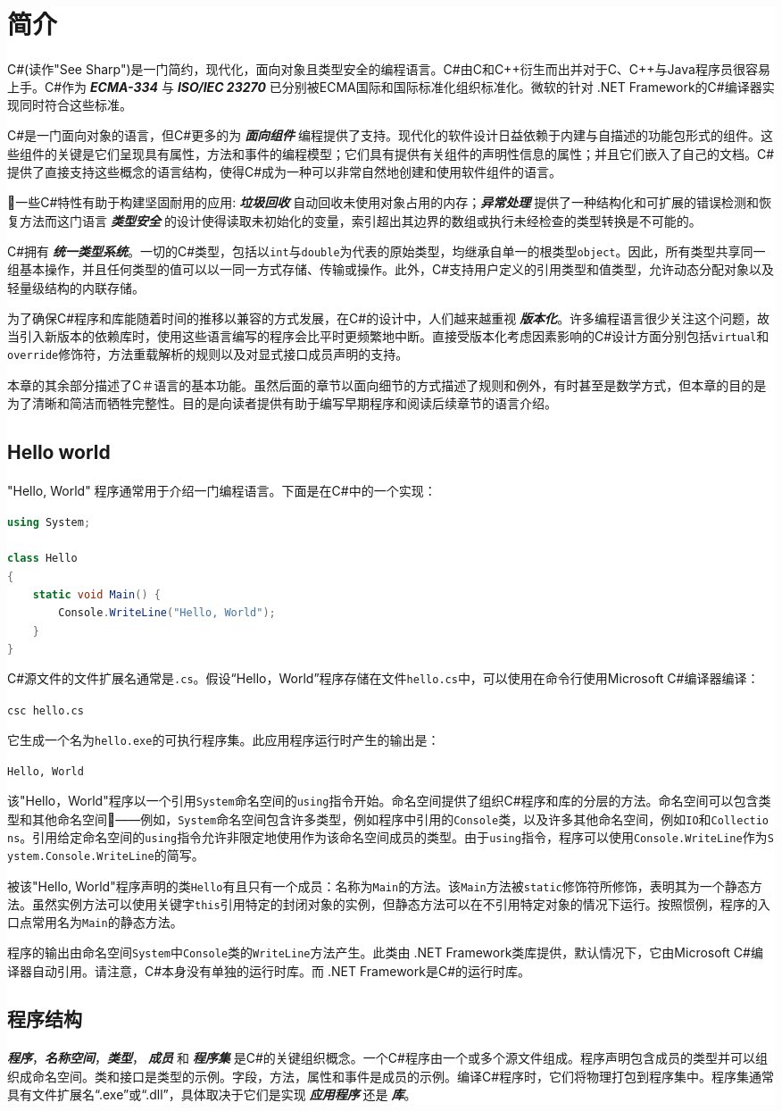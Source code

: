 ﻿# 简介

C#(读作"See Sharp")是一门简约，现代化，面向对象且类型安全的编程语言。C#由C和C++衍生而出并对于C、C++与Java程序员很容易上手。C#作为 ***ECMA-334*** 与 ***ISO/IEC 23270*** 已分别被ECMA国际和国际标准化组织标准化。微软的针对 .NET Framework的C#编译器实现同时符合这些标准。

C#是一门面向对象的语言，但C#更多的为 ***面向组件*** 编程提供了支持。现代化的软件设计日益依赖于内建与自描述的功能包形式的组件。这些组件的关键是它们呈现具有属性，方法和事件的编程模型；它们具有提供有关组件的声明性信息的属性；并且它们嵌入了自己的文档。C#提供了直接支持这些概念的语言结构，使得C#成为一种可以非常自然地创建和使用软件组件的语言。

一些C#特性有助于构建坚固耐用的应用: ***垃圾回收*** 自动回收未使用对象占用的内存；***异常处理*** 提供了一种结构化和可扩展的错误检测和恢复方法而这门语言 ***类型安全*** 的设计使得读取未初始化的变量，索引超出其边界的数组或执行未经检查的类型转换是不可能的。

C#拥有 ***统一类型系统***。一切的C#类型，包括以`int`与`double`为代表的原始类型，均继承自单一的根类型`object`。因此，所有类型共享同一组基本操作，并且任何类型的值可以以一同一方式存储、传输或操作。此外，C#支持用户定义的引用类型和值类型，允许动态分配对象以及轻量级结构的内联存储。

为了确保C#程序和库能随着时间的推移以兼容的方式发展，在C#的设计中，人们越来越重视 ***版本化***。许多编程语言很少关注这个问题，故当引入新版本的依赖库时，使用这些语言编写的程序会比平时更频繁地中断。直接受版本化考虑因素影响的C#设计方面分别包括`virtual`和`override`修饰符，方法重载解析的规则以及对显式接口成员声明的支持。

本章的其余部分描述了C＃语言的基本功能。虽然后面的章节以面向细节的方式描述了规则和例外，有时甚至是数学方式，但本章的目的是为了清晰和简洁而牺牲完整性。目的是向读者提供有助于编写早期程序和阅读后续章节的语言介绍。

## Hello world

"Hello, World" 程序通常用于介绍一门编程语言。下面是在C#中的一个实现：

```csharp
using System;

class Hello
{
    static void Main() {
        Console.WriteLine("Hello, World");
    }
}
```

C#源文件的文件扩展名通常是`.cs`。假设“Hello，World”程序存储在文件`hello.cs`中，可以使用在命令行使用Microsoft C#编译器编译：
```
csc hello.cs
```
它生成一个名为`hello.exe`的可执行程序集。此应用程序运行时产生的输出是：
```
Hello, World
```

该"Hello，World"程序以一个引用`System`命名空间的`using`指令开始。命名空间提供了组织C#程序和库的分层的方法。命名空间可以包含类型和其他命名空间——例如，`System`命名空间包含许多类型，例如程序中引用的`Console`类，以及许多其他命名空间，例如`IO`和`Collections`。引用给定命名空间的`using`指令允许非限定地使用作为该命名空间成员的类型。由于`using`指令，程序可以使用`Console.WriteLine`作为`System.Console.WriteLine`的简写。

被该"Hello, World"程序声明的类`Hello`有且只有一个成员：名称为`Main`的方法。该`Main`方法被`static`修饰符所修饰，表明其为一个静态方法。虽然实例方法可以使用关键字`this`引用特定的封闭对象的实例，但静态方法可以在不引用特定对象的情况下运行。按照惯例，程序的入口点常用名为`Main`的静态方法。

程序的输出由命名空间`System`中`Console`类的`WriteLine`方法产生。此类由 .NET Framework类库提供，默认情况下，它由Microsoft C#编译器自动引用。请注意，C#本身没有单独的运行时库。而 .NET Framework是C#的运行时库。

## 程序结构

***程序***，***名称空间***，***类型***， ***成员*** 和 ***程序集*** 是C#的关键组织概念。一个C#程序由一个或多个源文件组成。程序声明包含成员的类型并可以组织成命名空间。类和接口是类型的示例。字段，方法，属性和事件是成员的示例。编译C#程序时，它们将物理打包到程序集中。程序集通常具有文件扩展名“.exe”或“.dll”，具体取决于它们是实现 ***应用程序*** 还是 ***库***。
